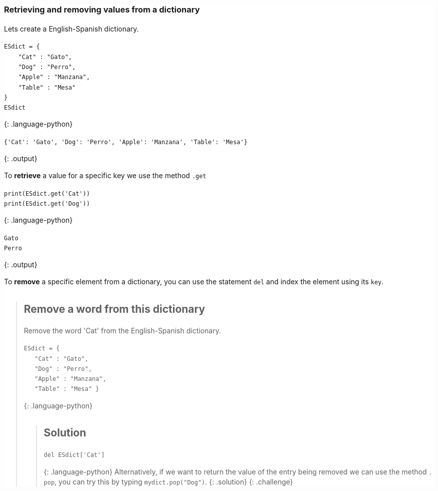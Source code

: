 ### Retrieving and removing values from a dictionary

Lets create a English-Spanish dictionary. 

~~~
ESdict = {
    "Cat" : "Gato",
    "Dog" : "Perro",
    "Apple" : "Manzana",
    "Table" : "Mesa"
}
ESdict
~~~
{: .language-python}
~~~
{'Cat': 'Gato', 'Dog': 'Perro', 'Apple': 'Manzana', 'Table': 'Mesa'}
~~~
{: .output}

To **retrieve** a value for a specific key we use the method `.get`

~~~
print(ESdict.get('Cat'))
print(ESdict.get('Dog'))
~~~
{: .language-python}
~~~
Gato
Perro
~~~
{: .output}

To **remove** a specific element from a dictionary, you can use the statement `del` and index the element using its `key`.

> ## Remove a word from this dictionary
>
> Remove the word 'Cat' from the English-Spanish dictionary.
> ~~~
> ESdict = {
>    "Cat" : "Gato",
>    "Dog" : "Perro",
>    "Apple" : "Manzana",
>    "Table" : "Mesa" }
> ~~~
> {: .language-python}
>
> > ## Solution
> > ~~~
> > del ESdict['Cat']
> > ~~~
> > {: .language-python}
> > Alternatively, if we want to return the value of the entry being removed we can use the method `.pop`, you can try this by 
> > typing `mydict.pop("Dog")`. 
> {: .solution}
{: .challenge}
